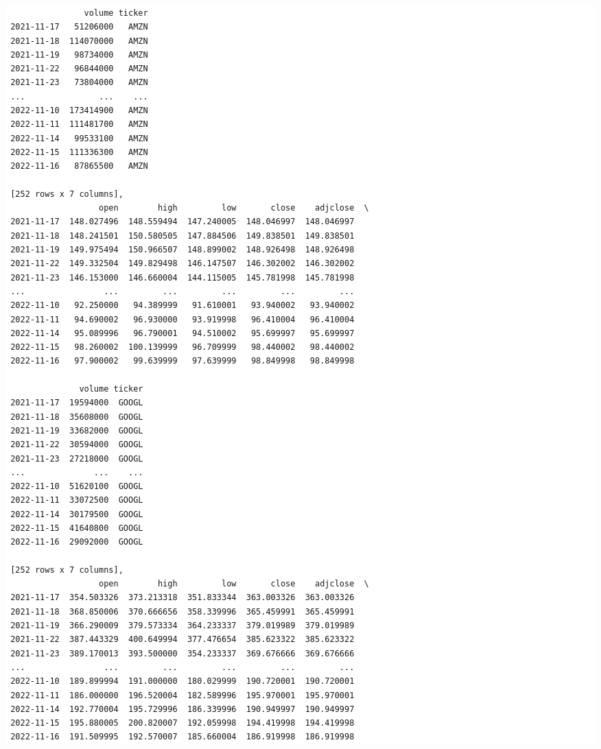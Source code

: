                     volume ticker  
     2021-11-17   51206000   AMZN  
     2021-11-18  114070000   AMZN  
     2021-11-19   98734000   AMZN  
     2021-11-22   96844000   AMZN  
     2021-11-23   73804000   AMZN  
     ...               ...    ...  
     2022-11-10  173414900   AMZN  
     2022-11-11  111481700   AMZN  
     2022-11-14   99533100   AMZN  
     2022-11-15  111336300   AMZN  
     2022-11-16   87865500   AMZN  
     
     [252 rows x 7 columns],
                       open        high         low       close    adjclose  \
     2021-11-17  148.027496  148.559494  147.240005  148.046997  148.046997   
     2021-11-18  148.241501  150.580505  147.884506  149.838501  149.838501   
     2021-11-19  149.975494  150.966507  148.899002  148.926498  148.926498   
     2021-11-22  149.332504  149.829498  146.147507  146.302002  146.302002   
     2021-11-23  146.153000  146.660004  144.115005  145.781998  145.781998   
     ...                ...         ...         ...         ...         ...   
     2022-11-10   92.250000   94.389999   91.610001   93.940002   93.940002   
     2022-11-11   94.690002   96.930000   93.919998   96.410004   96.410004   
     2022-11-14   95.089996   96.790001   94.510002   95.699997   95.699997   
     2022-11-15   98.260002  100.139999   96.709999   98.440002   98.440002   
     2022-11-16   97.900002   99.639999   97.639999   98.849998   98.849998   
     
                   volume ticker  
     2021-11-17  19594000  GOOGL  
     2021-11-18  35608000  GOOGL  
     2021-11-19  33682000  GOOGL  
     2021-11-22  30594000  GOOGL  
     2021-11-23  27218000  GOOGL  
     ...              ...    ...  
     2022-11-10  51620100  GOOGL  
     2022-11-11  33072500  GOOGL  
     2022-11-14  30179500  GOOGL  
     2022-11-15  41640800  GOOGL  
     2022-11-16  29092000  GOOGL  
     
     [252 rows x 7 columns],
                       open        high         low       close    adjclose  \
     2021-11-17  354.503326  373.213318  351.833344  363.003326  363.003326   
     2021-11-18  368.850006  370.666656  358.339996  365.459991  365.459991   
     2021-11-19  366.290009  379.573334  364.233337  379.019989  379.019989   
     2021-11-22  387.443329  400.649994  377.476654  385.623322  385.623322   
     2021-11-23  389.170013  393.500000  354.233337  369.676666  369.676666   
     ...                ...         ...         ...         ...         ...   
     2022-11-10  189.899994  191.000000  180.029999  190.720001  190.720001   
     2022-11-11  186.000000  196.520004  182.589996  195.970001  195.970001   
     2022-11-14  192.770004  195.729996  186.339996  190.949997  190.949997   
     2022-11-15  195.880005  200.820007  192.059998  194.419998  194.419998   
     2022-11-16  191.509995  192.570007  185.660004  186.919998  186.919998   
     